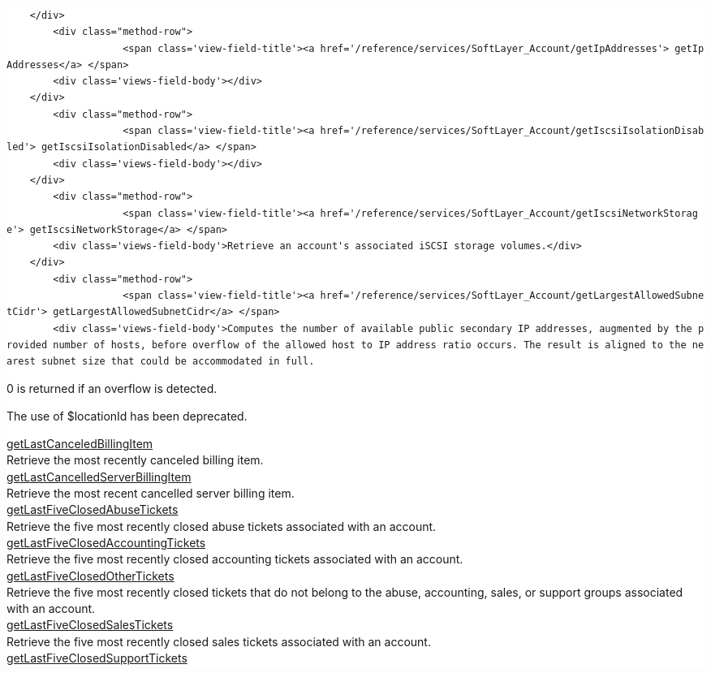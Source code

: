         </div>
            <div class="method-row">
                        <span class='view-field-title'><a href='/reference/services/SoftLayer_Account/getIpAddresses'> getIpAddresses</a> </span>
            <div class='views-field-body'></div>
        </div>
            <div class="method-row">
                        <span class='view-field-title'><a href='/reference/services/SoftLayer_Account/getIscsiIsolationDisabled'> getIscsiIsolationDisabled</a> </span>
            <div class='views-field-body'></div>
        </div>
            <div class="method-row">
                        <span class='view-field-title'><a href='/reference/services/SoftLayer_Account/getIscsiNetworkStorage'> getIscsiNetworkStorage</a> </span>
            <div class='views-field-body'>Retrieve an account's associated iSCSI storage volumes.</div>
        </div>
            <div class="method-row">
                        <span class='view-field-title'><a href='/reference/services/SoftLayer_Account/getLargestAllowedSubnetCidr'> getLargestAllowedSubnetCidr</a> </span>
            <div class='views-field-body'>Computes the number of available public secondary IP addresses, augmented by the provided number of hosts, before overflow of the allowed host to IP address ratio occurs. The result is aligned to the nearest subnet size that could be accommodated in full. 

0 is returned if an overflow is detected. 

The use of $locationId has been deprecated. </div>
        </div>
            <div class="method-row">
                        <span class='view-field-title'><a href='/reference/services/SoftLayer_Account/getLastCanceledBillingItem'> getLastCanceledBillingItem</a> </span>
            <div class='views-field-body'>Retrieve the most recently canceled billing item.</div>
        </div>
            <div class="method-row">
                        <span class='view-field-title'><a href='/reference/services/SoftLayer_Account/getLastCancelledServerBillingItem'> getLastCancelledServerBillingItem</a> </span>
            <div class='views-field-body'>Retrieve the most recent cancelled server billing item.</div>
        </div>
            <div class="method-row">
                        <span class='view-field-title'><a href='/reference/services/SoftLayer_Account/getLastFiveClosedAbuseTickets'> getLastFiveClosedAbuseTickets</a> </span>
            <div class='views-field-body'>Retrieve the five most recently closed abuse tickets associated with an account.</div>
        </div>
            <div class="method-row">
                        <span class='view-field-title'><a href='/reference/services/SoftLayer_Account/getLastFiveClosedAccountingTickets'> getLastFiveClosedAccountingTickets</a> </span>
            <div class='views-field-body'>Retrieve the five most recently closed accounting tickets associated with an account.</div>
        </div>
            <div class="method-row">
                        <span class='view-field-title'><a href='/reference/services/SoftLayer_Account/getLastFiveClosedOtherTickets'> getLastFiveClosedOtherTickets</a> </span>
            <div class='views-field-body'>Retrieve the five most recently closed tickets that do not belong to the abuse, accounting, sales, or support groups associated with an account.</div>
        </div>
            <div class="method-row">
                        <span class='view-field-title'><a href='/reference/services/SoftLayer_Account/getLastFiveClosedSalesTickets'> getLastFiveClosedSalesTickets</a> </span>
            <div class='views-field-body'>Retrieve the five most recently closed sales tickets associated with an account.</div>
        </div>
            <div class="method-row">
                        <span class='view-field-title'><a href='/reference/services/SoftLayer_Account/getLastFiveClosedSupportTickets'> getLastFiveClosedSupportTickets</a> </span>